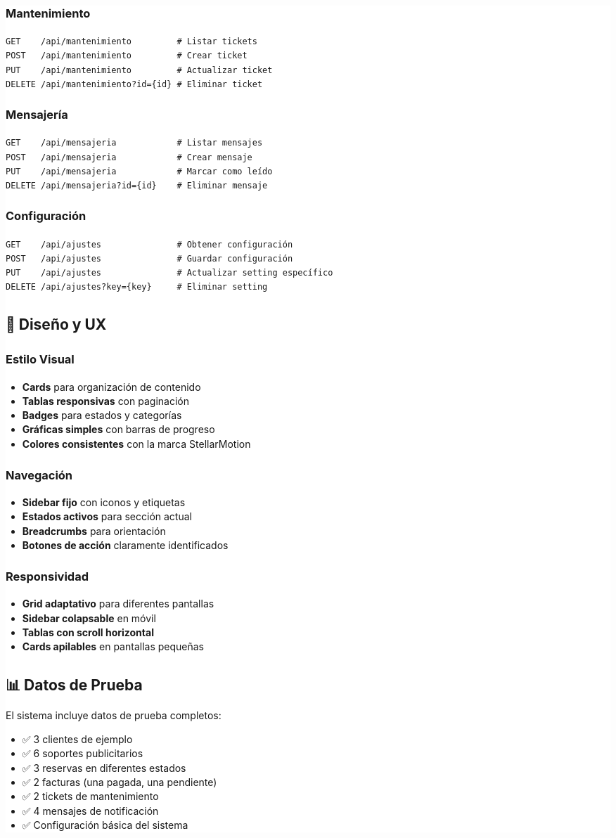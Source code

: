 ### Mantenimiento
```
GET    /api/mantenimiento         # Listar tickets
POST   /api/mantenimiento         # Crear ticket
PUT    /api/mantenimiento         # Actualizar ticket
DELETE /api/mantenimiento?id={id} # Eliminar ticket
```

### Mensajería
```
GET    /api/mensajeria            # Listar mensajes
POST   /api/mensajeria            # Crear mensaje
PUT    /api/mensajeria            # Marcar como leído
DELETE /api/mensajeria?id={id}    # Eliminar mensaje
```

### Configuración
```
GET    /api/ajustes               # Obtener configuración
POST   /api/ajustes               # Guardar configuración
PUT    /api/ajustes               # Actualizar setting específico
DELETE /api/ajustes?key={key}     # Eliminar setting
```

## 🎨 Diseño y UX

### Estilo Visual
- **Cards** para organización de contenido
- **Tablas responsivas** con paginación
- **Badges** para estados y categorías
- **Gráficas simples** con barras de progreso
- **Colores consistentes** con la marca StellarMotion

### Navegación
- **Sidebar fijo** con iconos y etiquetas
- **Estados activos** para sección actual
- **Breadcrumbs** para orientación
- **Botones de acción** claramente identificados

### Responsividad
- **Grid adaptativo** para diferentes pantallas
- **Sidebar colapsable** en móvil
- **Tablas con scroll horizontal**
- **Cards apilables** en pantallas pequeñas

## 📊 Datos de Prueba

El sistema incluye datos de prueba completos:
- ✅ 3 clientes de ejemplo
- ✅ 6 soportes publicitarios
- ✅ 3 reservas en diferentes estados
- ✅ 2 facturas (una pagada, una pendiente)
- ✅ 2 tickets de mantenimiento
- ✅ 4 mensajes de notificación
- ✅ Configuración básica del sistema
